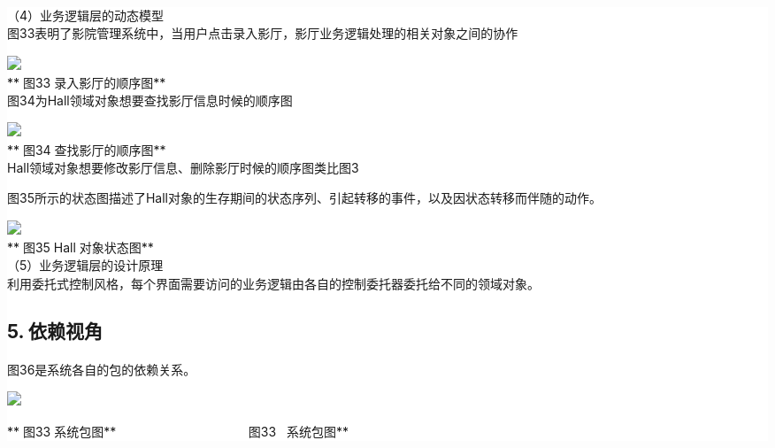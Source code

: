    （4）业务逻辑层的动态模型<br />           图33表明了影院管理系统中，当用户点击录入影厅，影厅业务逻辑处理的相关对象之间的协作

![](https://cdn.nlark.com/yuque/0/2019/png/293520/1556886885405-e7c77b4e-44b9-4949-9569-f32662e2c18d.png#align=left&display=inline&height=424&originHeight=652&originWidth=1148&status=done&width=746)<br />**                                                       图33   录入影厅的顺序图**<br />           图34为Hall领域对象想要查找影厅信息时候的顺序图

![](https://cdn.nlark.com/yuque/0/2019/png/293520/1556892586508-6605f4f8-6b1f-410f-8b2c-a122b5693d0b.png#align=left&display=inline&height=424&originHeight=652&originWidth=1147&status=done&width=746)<br />**                                                       图34   查找影厅的顺序图**<br />           Hall领域对象想要修改影厅信息、删除影厅时候的顺序图类比图3

   图35所示的状态图描述了Hall对象的生存期间的状态序列、引起转移的事件，以及因状态转移而伴随的动作。

![](https://cdn.nlark.com/yuque/0/2019/png/293520/1556894194827-1ccf4b90-9b55-408a-80b0-1e726994e284.png#align=left&display=inline&height=347&originHeight=423&originWidth=910&status=done&width=746)<br />**                                                       图35   Hall 对象状态图**<br />         （5）业务逻辑层的设计原理<br />           利用委托式控制风格，每个界面需要访问的业务逻辑由各自的控制委托器委托给不同的领域对象。
<a name="I78Ra"></a>
## 5. 依赖视角
  图36是系统各自的包的依赖关系。

![](http://assets.processon.com/chart_image/5cb00396e4b02a2858e8bfe0.png#align=left&display=inline&height=2400&originHeight=2400&originWidth=2364&status=uploading&width=2364)

**                                                       图33   系统包图**                                      图33   系统包图**